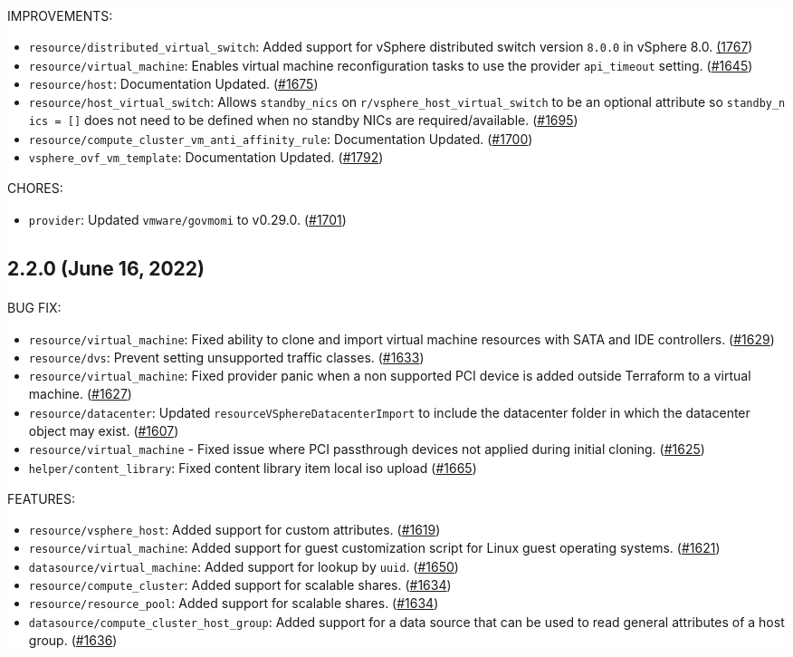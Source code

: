 IMPROVEMENTS:

- `resource/distributed_virtual_switch`: Added support for vSphere distributed switch version `8.0.0` in vSphere 8.0. [(1767](https://github.com/hashicorp/terraform-provider-vsphere/pull/1767))
- `resource/virtual_machine`: Enables virtual machine reconfiguration tasks to use the provider `api_timeout` setting. ([#1645](https://github.com/hashicorp/terraform-provider-vsphere/pull/1645))
- `resource/host`: Documentation Updated. ([#1675](https://github.com/terraform-providers/terraform-provider-vsphere/pull/1675))
- `resource/host_virtual_switch`: Allows `standby_nics` on `r/vsphere_host_virtual_switch` to be an optional attribute so `standby_nics = []` does not need to be defined when no standby NICs are required/available. ([#1695](https://github.com/terraform-providers/terraform-provider-vsphere/pull/1695))
- `resource/compute_cluster_vm_anti_affinity_rule`: Documentation Updated. ([#1700](https://github.com/terraform-providers/terraform-provider-vsphere/pull/1700))
- `vsphere_ovf_vm_template`: Documentation Updated. ([#1792](https://github.com/terraform-providers/terraform-provider-vsphere/pull/1792))

CHORES:

- `provider`: Updated `vmware/govmomi` to v0.29.0. ([#1701](https://github.com/terraform-providers/terraform-provider-vsphere/pull/1701))

## 2.2.0 (June 16, 2022)

BUG FIX:

- `resource/virtual_machine`: Fixed ability to clone and import virtual machine resources with SATA and IDE controllers. ([#1629](https://github.com/terraform-providers/terraform-provider-vsphere/issues/1629))
- `resource/dvs`: Prevent setting unsupported traffic classes. ([#1633](https://github.com/terraform-providers/terraform-provider-vsphere/issues/1633))
- `resource/virtual_machine`: Fixed provider panic when a non supported PCI device is added outside Terraform to a virtual machine. ([#1627](https://github.com/terraform-providers/terraform-provider-vsphere/issues/1627))
- `resource/datacenter`: Updated `resourceVSphereDatacenterImport` to include the datacenter folder in which the datacenter object may exist. ([#1607](https://github.com/terraform-providers/terraform-provider-vsphere/issues/1607))
- `resource/virtual_machine` - Fixed issue where PCI passthrough devices not applied during initial cloning. ([#1625](https://github.com/terraform-providers/terraform-provider-vsphere/issues/1625))
- `helper/content_library`: Fixed content library item local iso upload ([#1665](https://github.com/terraform-providers/terraform-provider-vsphere/issues/1665))

FEATURES:

- `resource/vsphere_host`: Added support for custom attributes. ([#1619](https://github.com/terraform-providers/terraform-provider-vsphere/issues/1619))
- `resource/virtual_machine`: Added support for guest customization script for Linux guest operating systems. ([#1621](https://github.com/terraform-providers/terraform-provider-vsphere/issues/1621))
- `datasource/virtual_machine`: Added support for lookup by `uuid`. ([#1650](https://github.com/terraform-providers/terraform-provider-vsphere/issues/1650))
- `resource/compute_cluster`: Added support for scalable shares. ([#1634](https://github.com/terraform-providers/terraform-provider-vsphere/issues/1634))
- `resource/resource_pool`: Added support for scalable shares. ([#1634](https://github.com/terraform-providers/terraform-provider-vsphere/issues/1634))
- `datasource/compute_cluster_host_group`: Added support for a data source that can be used to read general attributes of a host group. ([#1636](https://github.com/terraform-providers/terraform-provider-vsphere/issues/1636))
